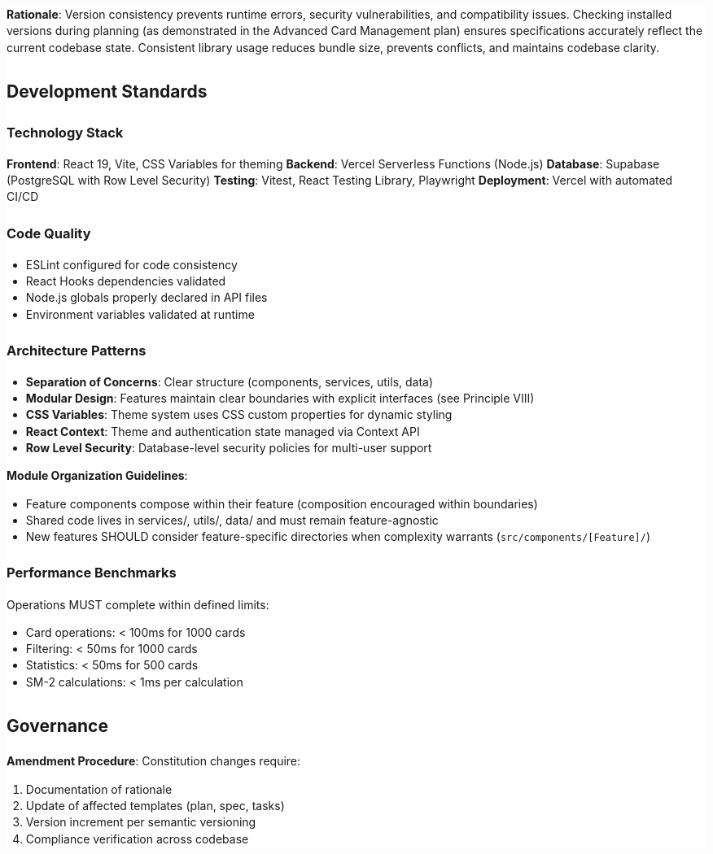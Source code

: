 **Rationale**: Version consistency prevents runtime errors, security vulnerabilities, and compatibility issues. Checking installed versions during planning (as demonstrated in the Advanced Card Management plan) ensures specifications accurately reflect the current codebase state. Consistent library usage reduces bundle size, prevents conflicts, and maintains codebase clarity.

## Development Standards

### Technology Stack

**Frontend**: React 19, Vite, CSS Variables for theming
**Backend**: Vercel Serverless Functions (Node.js)
**Database**: Supabase (PostgreSQL with Row Level Security)
**Testing**: Vitest, React Testing Library, Playwright
**Deployment**: Vercel with automated CI/CD

### Code Quality

- ESLint configured for code consistency
- React Hooks dependencies validated
- Node.js globals properly declared in API files
- Environment variables validated at runtime

### Architecture Patterns

- **Separation of Concerns**: Clear structure (components, services, utils, data)
- **Modular Design**: Features maintain clear boundaries with explicit interfaces (see Principle VIII)
- **CSS Variables**: Theme system uses CSS custom properties for dynamic styling
- **React Context**: Theme and authentication state managed via Context API
- **Row Level Security**: Database-level security policies for multi-user support

**Module Organization Guidelines**:
- Feature components compose within their feature (composition encouraged within boundaries)
- Shared code lives in services/, utils/, data/ and must remain feature-agnostic
- New features SHOULD consider feature-specific directories when complexity warrants (`src/components/[Feature]/`)

### Performance Benchmarks

Operations MUST complete within defined limits:
- Card operations: < 100ms for 1000 cards
- Filtering: < 50ms for 1000 cards
- Statistics: < 50ms for 500 cards
- SM-2 calculations: < 1ms per calculation

## Governance

**Amendment Procedure**: Constitution changes require:
1. Documentation of rationale
2. Update of affected templates (plan, spec, tasks)
3. Version increment per semantic versioning
4. Compliance verification across codebase
